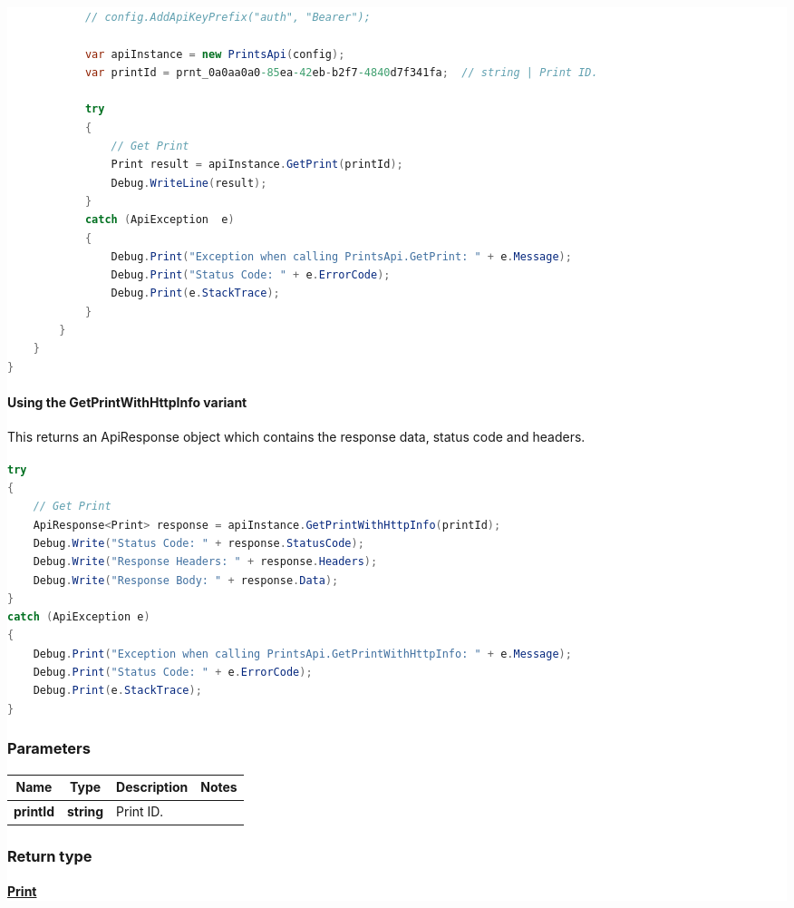 ```csharp
            // config.AddApiKeyPrefix("auth", "Bearer");

            var apiInstance = new PrintsApi(config);
            var printId = prnt_0a0aa0a0-85ea-42eb-b2f7-4840d7f341fa;  // string | Print ID.

            try
            {
                // Get Print
                Print result = apiInstance.GetPrint(printId);
                Debug.WriteLine(result);
            }
            catch (ApiException  e)
            {
                Debug.Print("Exception when calling PrintsApi.GetPrint: " + e.Message);
                Debug.Print("Status Code: " + e.ErrorCode);
                Debug.Print(e.StackTrace);
            }
        }
    }
}
```

#### Using the GetPrintWithHttpInfo variant
This returns an ApiResponse object which contains the response data, status code and headers.

```csharp
try
{
    // Get Print
    ApiResponse<Print> response = apiInstance.GetPrintWithHttpInfo(printId);
    Debug.Write("Status Code: " + response.StatusCode);
    Debug.Write("Response Headers: " + response.Headers);
    Debug.Write("Response Body: " + response.Data);
}
catch (ApiException e)
{
    Debug.Print("Exception when calling PrintsApi.GetPrintWithHttpInfo: " + e.Message);
    Debug.Print("Status Code: " + e.ErrorCode);
    Debug.Print(e.StackTrace);
}
```

### Parameters

| Name | Type | Description | Notes |
|------|------|-------------|-------|
| **printId** | **string** | Print ID. |  |

### Return type

[**Print**](Print.md)
